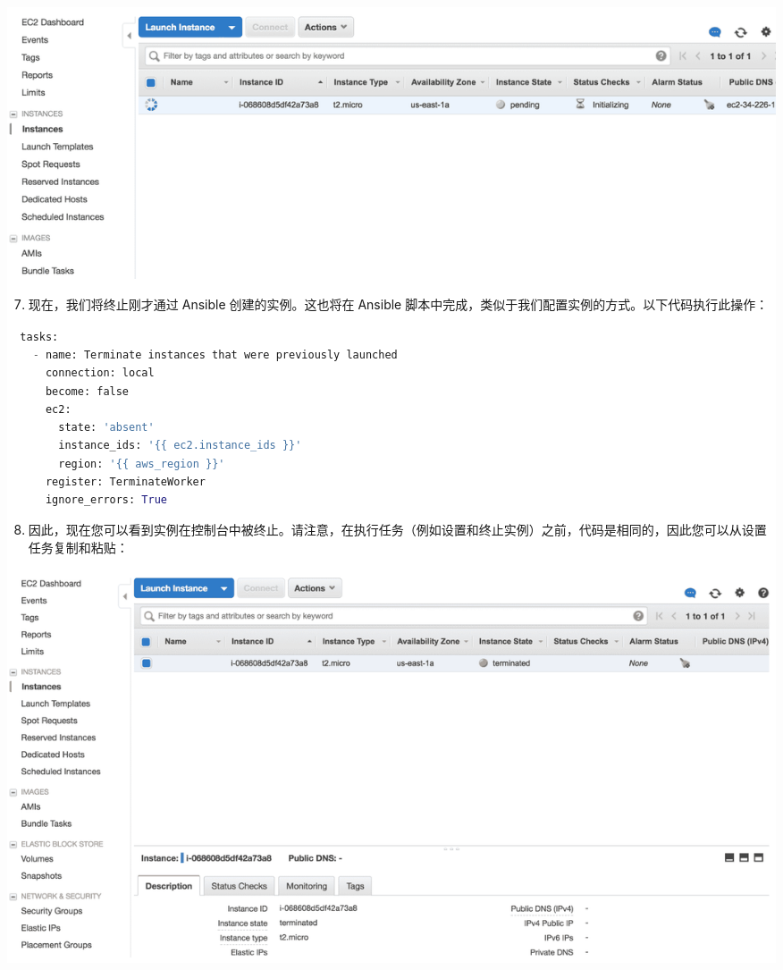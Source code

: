 ![](img/990b02ae-a1cb-4ada-80dd-6fbb6d11cfa4.png)

7.  现在，我们将终止刚才通过 Ansible 创建的实例。这也将在 Ansible 脚本中完成，类似于我们配置实例的方式。以下代码执行此操作：

```py
  tasks:
    - name: Terminate instances that were previously launched
      connection: local
      become: false
      ec2:
        state: 'absent'
        instance_ids: '{{ ec2.instance_ids }}'
        region: '{{ aws_region }}'
      register: TerminateWorker
      ignore_errors: True
```

8.  因此，现在您可以看到实例在控制台中被终止。请注意，在执行任务（例如设置和终止实例）之前，代码是相同的，因此您可以从设置任务复制和粘贴：

![](img/b3afa19c-951b-4671-af4e-c7bbc7a2d624.png)
